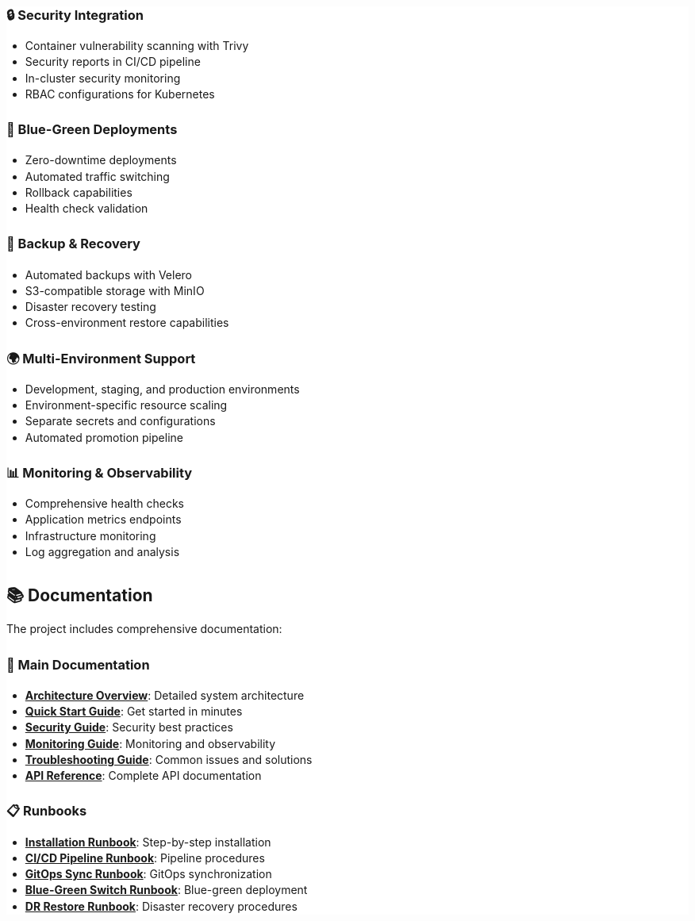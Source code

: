 ### 🔒 Security Integration
- Container vulnerability scanning with Trivy
- Security reports in CI/CD pipeline
- In-cluster security monitoring
- RBAC configurations for Kubernetes

### 🔄 Blue-Green Deployments
- Zero-downtime deployments
- Automated traffic switching
- Rollback capabilities
- Health check validation

### 💾 Backup & Recovery
- Automated backups with Velero
- S3-compatible storage with MinIO
- Disaster recovery testing
- Cross-environment restore capabilities

### 🌍 Multi-Environment Support
- Development, staging, and production environments
- Environment-specific resource scaling
- Separate secrets and configurations
- Automated promotion pipeline

### 📊 Monitoring & Observability
- Comprehensive health checks
- Application metrics endpoints
- Infrastructure monitoring
- Log aggregation and analysis

## 📚 Documentation

The project includes comprehensive documentation:

### 📖 Main Documentation
- **[Architecture Overview](docs/architecture.md)**: Detailed system architecture
- **[Quick Start Guide](docs/quick-start.md)**: Get started in minutes
- **[Security Guide](docs/security.md)**: Security best practices
- **[Monitoring Guide](docs/monitoring.md)**: Monitoring and observability
- **[Troubleshooting Guide](docs/troubleshooting.md)**: Common issues and solutions
- **[API Reference](docs/api-reference.md)**: Complete API documentation

### 📋 Runbooks
- **[Installation Runbook](docs/runbooks/installation.md)**: Step-by-step installation
- **[CI/CD Pipeline Runbook](docs/runbooks/cicd-pipeline.md)**: Pipeline procedures
- **[GitOps Sync Runbook](docs/runbooks/gitops-sync.md)**: GitOps synchronization
- **[Blue-Green Switch Runbook](docs/runbooks/blue-green-switch.md)**: Blue-green deployment
- **[DR Restore Runbook](docs/runbooks/dr-restore.md)**: Disaster recovery procedures
